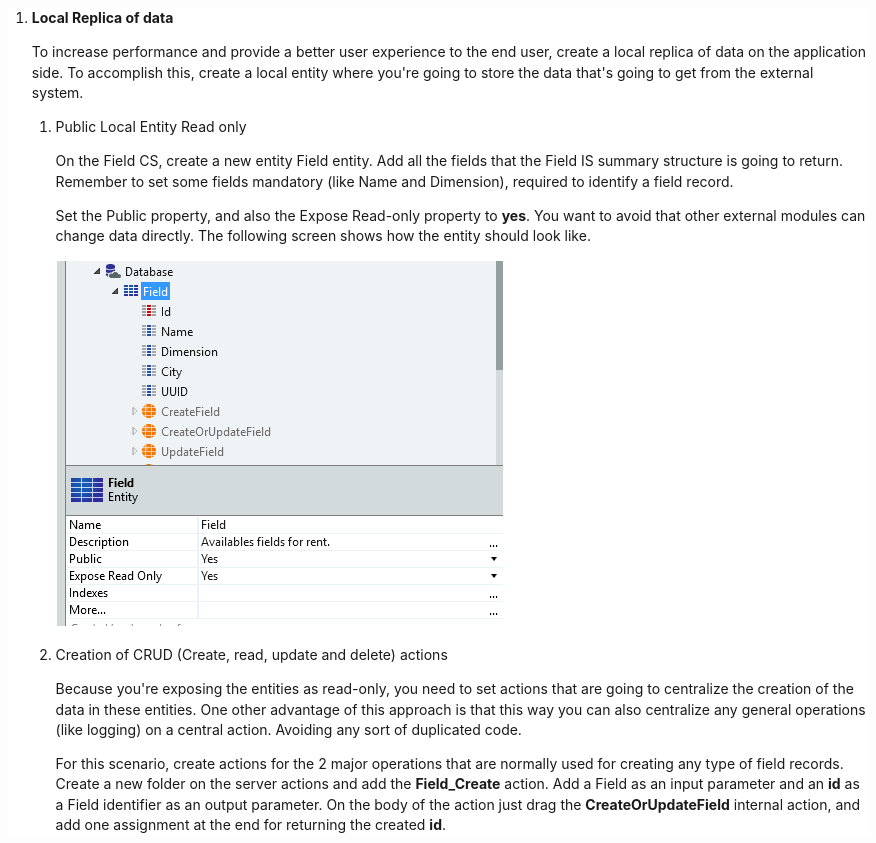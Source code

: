 1. **Local Replica of data**

    To increase performance and provide a better user experience to the end user, create a local replica of data on the application side. To accomplish this, create a local entity where you're going to store the data that's going to get from the external system.

    1. Public Local Entity Read only

        On the Field CS, create a new entity Field entity. Add all the fields that the Field IS summary structure is going to return. Remember to set some fields mandatory (like Name and Dimension), required to identify a field record.

        Set the Public property, and also the Expose Read-only property to **yes**. You want to avoid that other external modules can change data directly. The following screen shows how the entity should look like.

        ![Screenshot of the 'Field' entity properties in Service Studio with attributes like Name, Dimension, and City.](images/field-entity.png "Field Entity in Service Studio")

    1. Creation of CRUD (Create, read, update and delete) actions

        Because you're exposing the entities as read-only, you need to set actions that are going to centralize the creation of the data in these entities. One other advantage of this approach is that this way you can also centralize any general operations (like logging) on a central action. Avoiding any sort of duplicated code.

        For this scenario, create actions for the 2 major operations that are normally used for creating any type of field records. Create a new folder on the server actions and add the **Field_Create** action. Add a Field as an input parameter and an **id** as a Field identifier as an output parameter. On the body of the action just drag the **CreateOrUpdateField** internal action, and add one assignment at the end for returning the created **id**.  
